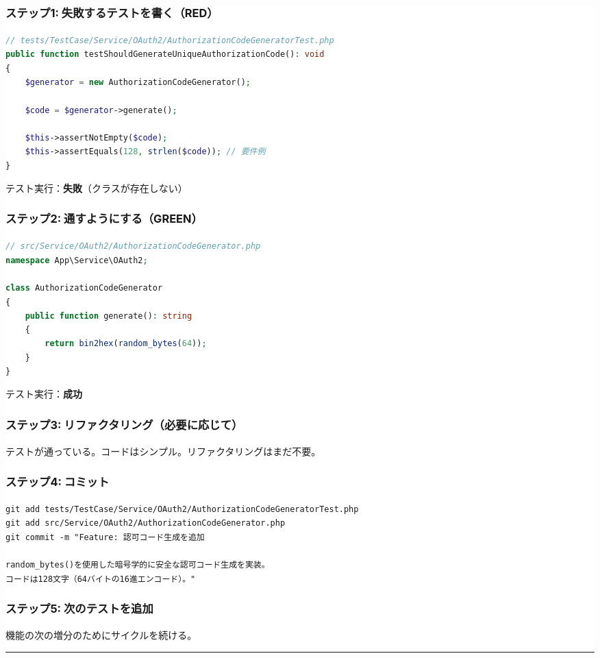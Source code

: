 ### ステップ1: 失敗するテストを書く（RED）

```php
// tests/TestCase/Service/OAuth2/AuthorizationCodeGeneratorTest.php
public function testShouldGenerateUniqueAuthorizationCode(): void
{
    $generator = new AuthorizationCodeGenerator();

    $code = $generator->generate();

    $this->assertNotEmpty($code);
    $this->assertEquals(128, strlen($code)); // 要件例
}
```

テスト実行：**失敗**（クラスが存在しない）

### ステップ2: 通すようにする（GREEN）

```php
// src/Service/OAuth2/AuthorizationCodeGenerator.php
namespace App\Service\OAuth2;

class AuthorizationCodeGenerator
{
    public function generate(): string
    {
        return bin2hex(random_bytes(64));
    }
}
```

テスト実行：**成功**

### ステップ3: リファクタリング（必要に応じて）

テストが通っている。コードはシンプル。リファクタリングはまだ不要。

### ステップ4: コミット

```
git add tests/TestCase/Service/OAuth2/AuthorizationCodeGeneratorTest.php
git add src/Service/OAuth2/AuthorizationCodeGenerator.php
git commit -m "Feature: 認可コード生成を追加

random_bytes()を使用した暗号学的に安全な認可コード生成を実装。
コードは128文字（64バイトの16進エンコード）。"
```

### ステップ5: 次のテストを追加

機能の次の増分のためにサイクルを続ける。

---

